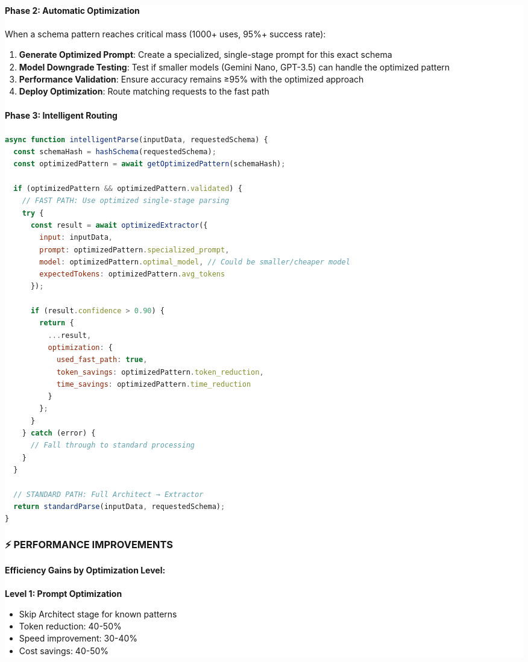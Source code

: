 #### Phase 2: Automatic Optimization
When a schema pattern reaches critical mass (1000+ uses, 95%+ success rate):

1. **Generate Optimized Prompt**: Create a specialized, single-stage prompt for this exact schema
2. **Model Downgrade Testing**: Test if smaller models (Gemini Nano, GPT-3.5) can handle the optimized pattern
3. **Performance Validation**: Ensure accuracy remains ≥95% with the optimized approach
4. **Deploy Optimization**: Route matching requests to the fast path

#### Phase 3: Intelligent Routing
```javascript
async function intelligentParse(inputData, requestedSchema) {
  const schemaHash = hashSchema(requestedSchema);
  const optimizedPattern = await getOptimizedPattern(schemaHash);
  
  if (optimizedPattern && optimizedPattern.validated) {
    // FAST PATH: Use optimized single-stage parsing
    try {
      const result = await optimizedExtractor({
        input: inputData,
        prompt: optimizedPattern.specialized_prompt,
        model: optimizedPattern.optimal_model, // Could be smaller/cheaper model
        expectedTokens: optimizedPattern.avg_tokens
      });
      
      if (result.confidence > 0.90) {
        return {
          ...result,
          optimization: {
            used_fast_path: true,
            token_savings: optimizedPattern.token_reduction,
            time_savings: optimizedPattern.time_reduction
          }
        };
      }
    } catch (error) {
      // Fall through to standard processing
    }
  }
  
  // STANDARD PATH: Full Architect → Extractor
  return standardParse(inputData, requestedSchema);
}
```

### ⚡ **PERFORMANCE IMPROVEMENTS**

#### Efficiency Gains by Optimization Level:

**Level 1: Prompt Optimization**
- Skip Architect stage for known patterns
- Token reduction: 40-50%
- Speed improvement: 30-40%
- Cost savings: 40-50%
